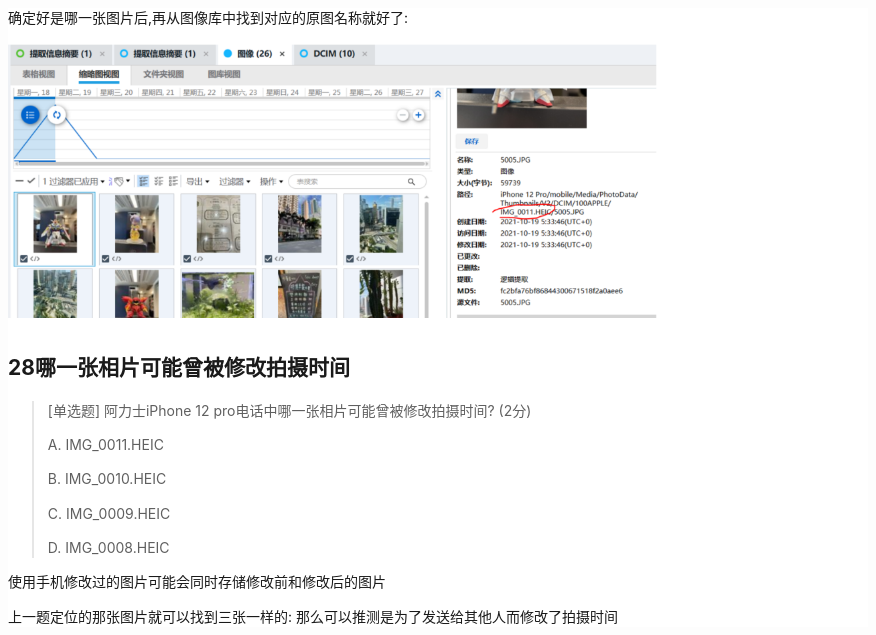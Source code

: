 确定好是哪一张图片后,再从图像库中找到对应的原图名称就好了:

<img src="/images/meiya-2021-01/image-20220807191132379.png" alt="image-20220807191132379" style="zoom:67%;" />

<br>

## 28哪一张相片可能曾被修改拍摄时间

>[单选题] 阿力士iPhone 12 pro电话中哪一张相片可能曾被修改拍摄时间? (2分)
>
>A. IMG_0011.HEIC
>
>B. IMG_0010.HEIC
>
>C. IMG_0009.HEIC
>
>D. IMG_0008.HEIC

使用手机修改过的图片可能会同时存储修改前和修改后的图片

上一题定位的那张图片就可以找到三张一样的: 那么可以推测是为了发送给其他人而修改了拍摄时间
